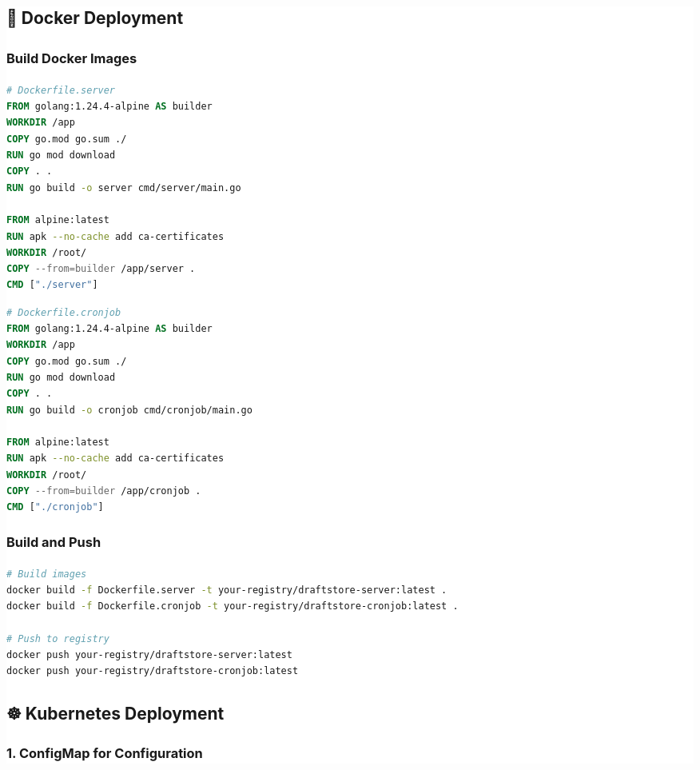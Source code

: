 ## 🐳 Docker Deployment

### Build Docker Images

```dockerfile
# Dockerfile.server
FROM golang:1.24.4-alpine AS builder
WORKDIR /app
COPY go.mod go.sum ./
RUN go mod download
COPY . .
RUN go build -o server cmd/server/main.go

FROM alpine:latest
RUN apk --no-cache add ca-certificates
WORKDIR /root/
COPY --from=builder /app/server .
CMD ["./server"]
```

```dockerfile
# Dockerfile.cronjob
FROM golang:1.24.4-alpine AS builder
WORKDIR /app
COPY go.mod go.sum ./
RUN go mod download
COPY . .
RUN go build -o cronjob cmd/cronjob/main.go

FROM alpine:latest
RUN apk --no-cache add ca-certificates
WORKDIR /root/
COPY --from=builder /app/cronjob .
CMD ["./cronjob"]
```

### Build and Push

```bash
# Build images
docker build -f Dockerfile.server -t your-registry/draftstore-server:latest .
docker build -f Dockerfile.cronjob -t your-registry/draftstore-cronjob:latest .

# Push to registry
docker push your-registry/draftstore-server:latest
docker push your-registry/draftstore-cronjob:latest
```

## ☸️ Kubernetes Deployment

### 1. ConfigMap for Configuration
